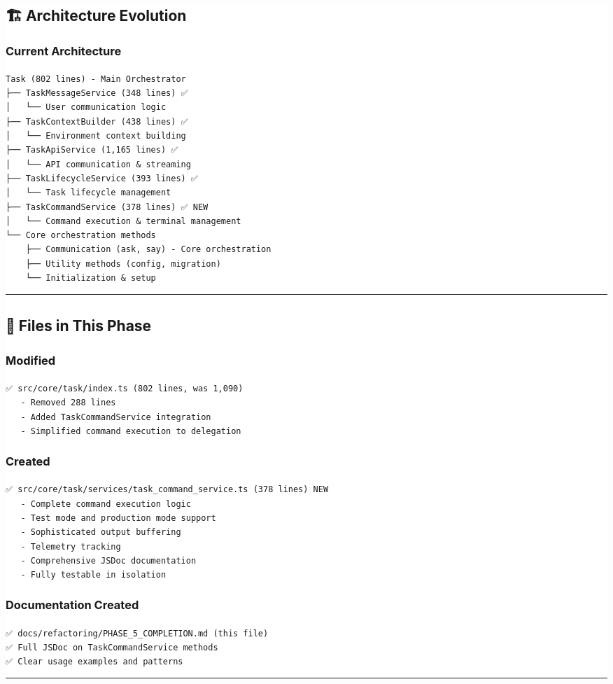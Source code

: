 
## 🏗️ Architecture Evolution

### Current Architecture
```
Task (802 lines) - Main Orchestrator
├── TaskMessageService (348 lines) ✅
│   └── User communication logic
├── TaskContextBuilder (438 lines) ✅
│   └── Environment context building
├── TaskApiService (1,165 lines) ✅
│   └── API communication & streaming
├── TaskLifecycleService (393 lines) ✅
│   └── Task lifecycle management
├── TaskCommandService (378 lines) ✅ NEW
│   └── Command execution & terminal management
└── Core orchestration methods
    ├── Communication (ask, say) - Core orchestration
    ├── Utility methods (config, migration)
    └── Initialization & setup
```

---

## 📁 Files in This Phase

### Modified
```
✅ src/core/task/index.ts (802 lines, was 1,090)
   - Removed 288 lines
   - Added TaskCommandService integration
   - Simplified command execution to delegation
```

### Created
```
✅ src/core/task/services/task_command_service.ts (378 lines) NEW
   - Complete command execution logic
   - Test mode and production mode support
   - Sophisticated output buffering
   - Telemetry tracking
   - Comprehensive JSDoc documentation
   - Fully testable in isolation
```

### Documentation Created
```
✅ docs/refactoring/PHASE_5_COMPLETION.md (this file)
✅ Full JSDoc on TaskCommandService methods
✅ Clear usage examples and patterns
```

---